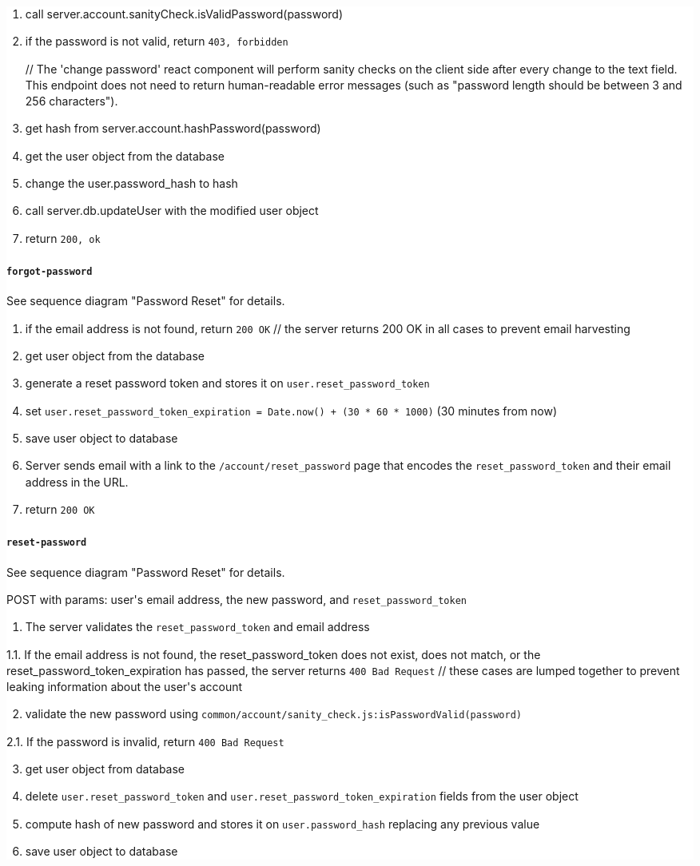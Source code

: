 1. call server.account.sanityCheck.isValidPassword(password)

2. if the password is not valid, return `403, forbidden`

   // The 'change password' react component will perform sanity checks on the client side after every change to the text field. This endpoint does not need to return human-readable error messages (such as "password length should be between 3 and 256 characters").

3. get hash from server.account.hashPassword(password)

4. get the user object from the database

5. change the user.password_hash to hash

6. call server.db.updateUser with the modified user object

7. return `200, ok`

#### `forgot-password`

See sequence diagram "Password Reset" for details.

1. if the email address is not found, return `200 OK` // the server returns 200 OK in all cases to prevent email harvesting

2. get user object from the database

3. generate a reset password token and stores it on `user.reset_password_token`

4. set `user.reset_password_token_expiration = Date.now() + (30 * 60 * 1000)` (30 minutes from now)

5. save user object to database

6. Server sends email with a link to the `/account/reset_password` page that encodes the `reset_password_token` and their email address in the URL.

7. return `200 OK`

#### `reset-password`

See sequence diagram "Password Reset" for details.

POST with params: user's email address, the new password, and `reset_password_token`

1. The server validates the `reset_password_token` and email address

1.1. If the email address is not found, the reset_password_token does not exist, does not match, or the reset_password_token_expiration has passed, the server returns `400 Bad Request` // these cases are lumped together to prevent leaking information about the user's account

2. validate the new password using `common/account/sanity_check.js:isPasswordValid(password)`

2.1. If the password is invalid, return `400 Bad Request`

3. get user object from database

4. delete `user.reset_password_token` and `user.reset_password_token_expiration` fields from the user object

5. compute hash of new password and stores it on `user.password_hash` replacing any previous value

6. save user object to database
